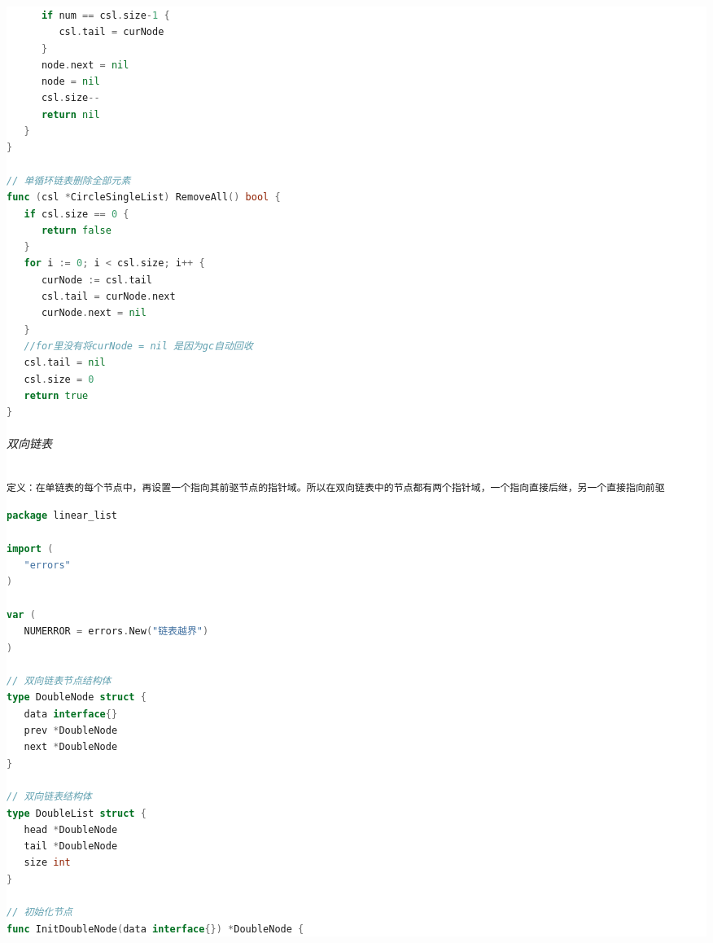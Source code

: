 ```go
      if num == csl.size-1 {
         csl.tail = curNode
      }
      node.next = nil
      node = nil
      csl.size--
      return nil
   }
}

// 单循环链表删除全部元素
func (csl *CircleSingleList) RemoveAll() bool {
   if csl.size == 0 {
      return false
   }
   for i := 0; i < csl.size; i++ {
      curNode := csl.tail
      csl.tail = curNode.next
      curNode.next = nil
   }
   //for里没有将curNode = nil 是因为gc自动回收
   csl.tail = nil
   csl.size = 0
   return true
}

```



###### 双向链表



```plain
定义：在单链表的每个节点中，再设置一个指向其前驱节点的指针域。所以在双向链表中的节点都有两个指针域，一个指向直接后继，另一个直接指向前驱
```



```go
package linear_list

import (
   "errors"
)

var (
   NUMERROR = errors.New("链表越界")
)

// 双向链表节点结构体
type DoubleNode struct {
   data interface{}
   prev *DoubleNode
   next *DoubleNode
}

// 双向链表结构体
type DoubleList struct {
   head *DoubleNode
   tail *DoubleNode
   size int
}

// 初始化节点
func InitDoubleNode(data interface{}) *DoubleNode {
```